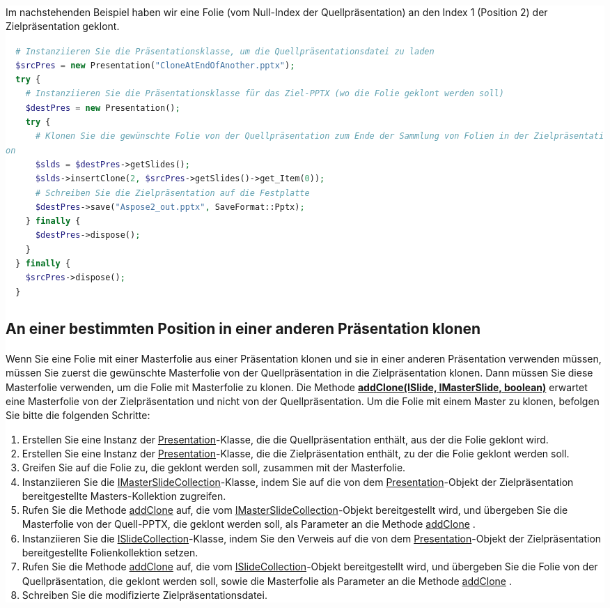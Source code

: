 Im nachstehenden Beispiel haben wir eine Folie (vom Null-Index der Quellpräsentation) an den Index 1 (Position 2) der Zielpräsentation geklont.

```php
  # Instanziieren Sie die Präsentationsklasse, um die Quellpräsentationsdatei zu laden
  $srcPres = new Presentation("CloneAtEndOfAnother.pptx");
  try {
    # Instanziieren Sie die Präsentationsklasse für das Ziel-PPTX (wo die Folie geklont werden soll)
    $destPres = new Presentation();
    try {
      # Klonen Sie die gewünschte Folie von der Quellpräsentation zum Ende der Sammlung von Folien in der Zielpräsentation
      $slds = $destPres->getSlides();
      $slds->insertClone(2, $srcPres->getSlides()->get_Item(0));
      # Schreiben Sie die Zielpräsentation auf die Festplatte
      $destPres->save("Aspose2_out.pptx", SaveFormat::Pptx);
    } finally {
      $destPres->dispose();
    }
  } finally {
    $srcPres->dispose();
  }
```

## **An einer bestimmten Position in einer anderen Präsentation klonen**
Wenn Sie eine Folie mit einer Masterfolie aus einer Präsentation klonen und sie in einer anderen Präsentation verwenden müssen, müssen Sie zuerst die gewünschte Masterfolie von der Quellpräsentation in die Zielpräsentation klonen. Dann müssen Sie diese Masterfolie verwenden, um die Folie mit Masterfolie zu klonen. Die Methode [**addClone(ISlide, IMasterSlide, boolean)**](https://reference.aspose.com/slides/php-java/aspose.slides/ISlideCollection#addClone-com.aspose.slides.ISlide-com.aspose.slides.IMasterSlide-boolean-) erwartet eine Masterfolie von der Zielpräsentation und nicht von der Quellpräsentation. Um die Folie mit einem Master zu klonen, befolgen Sie bitte die folgenden Schritte:

1. Erstellen Sie eine Instanz der [Presentation](https://reference.aspose.com/slides/php-java/aspose.slides/Presentation)-Klasse, die die Quellpräsentation enthält, aus der die Folie geklont wird.
1. Erstellen Sie eine Instanz der [Presentation](https://reference.aspose.com/slides/php-java/aspose.slides/Presentation)-Klasse, die die Zielpräsentation enthält, zu der die Folie geklont werden soll.
1. Greifen Sie auf die Folie zu, die geklont werden soll, zusammen mit der Masterfolie.
1. Instanziieren Sie die [IMasterSlideCollection](https://reference.aspose.com/slides/php-java/aspose.slides/IMasterSlideCollection)-Klasse, indem Sie auf die von dem [Presentation](https://reference.aspose.com/slides/php-java/aspose.slides/Presentation)-Objekt der Zielpräsentation bereitgestellte Masters-Kollektion zugreifen.
1. Rufen Sie die Methode [addClone](https://reference.aspose.com/slides/php-java/aspose.slides/ISlideCollection#addClone-com.aspose.slides.ISlide-) auf, die vom [IMasterSlideCollection](https://reference.aspose.com/slides/php-java/aspose.slides/IMasterSlideCollection)-Objekt bereitgestellt wird, und übergeben Sie die Masterfolie von der Quell-PPTX, die geklont werden soll, als Parameter an die Methode [addClone](https://reference.aspose.com/slides/php-java/aspose.slides/ISlideCollection#addClone-com.aspose.slides.ISlide-) .
1. Instanziieren Sie die [ISlideCollection](https://reference.aspose.com/slides/php-java/aspose.slides/Presentation#getSlides--)-Klasse, indem Sie den Verweis auf die von dem [Presentation](https://reference.aspose.com/slides/php-java/aspose.slides/Presentation)-Objekt der Zielpräsentation bereitgestellte Folienkollektion setzen.
1. Rufen Sie die Methode [addClone](https://reference.aspose.com/slides/php-java/aspose.slides/ISlideCollection#addClone-com.aspose.slides.ISlide-) auf, die vom [ISlideCollection](https://reference.aspose.com/slides/php-java/aspose.slides/Presentation#getSlides--)-Objekt bereitgestellt wird, und übergeben Sie die Folie von der Quellpräsentation, die geklont werden soll, sowie die Masterfolie als Parameter an die Methode [addClone](https://reference.aspose.com/slides/php-java/aspose.slides/ISlideCollection#addClone-com.aspose.slides.ISlide-) .
1. Schreiben Sie die modifizierte Zielpräsentationsdatei.
